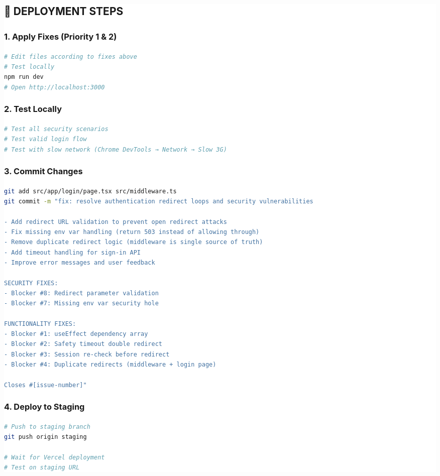 
## 🚀 DEPLOYMENT STEPS

### 1. Apply Fixes (Priority 1 & 2)
```bash
# Edit files according to fixes above
# Test locally
npm run dev
# Open http://localhost:3000
```

### 2. Test Locally
```bash
# Test all security scenarios
# Test valid login flow
# Test with slow network (Chrome DevTools → Network → Slow 3G)
```

### 3. Commit Changes
```bash
git add src/app/login/page.tsx src/middleware.ts
git commit -m "fix: resolve authentication redirect loops and security vulnerabilities

- Add redirect URL validation to prevent open redirect attacks
- Fix missing env var handling (return 503 instead of allowing through)
- Remove duplicate redirect logic (middleware is single source of truth)
- Add timeout handling for sign-in API
- Improve error messages and user feedback

SECURITY FIXES:
- Blocker #8: Redirect parameter validation
- Blocker #7: Missing env var security hole

FUNCTIONALITY FIXES:
- Blocker #1: useEffect dependency array
- Blocker #2: Safety timeout double redirect
- Blocker #3: Session re-check before redirect
- Blocker #4: Duplicate redirects (middleware + login page)

Closes #[issue-number]"
```

### 4. Deploy to Staging
```bash
# Push to staging branch
git push origin staging

# Wait for Vercel deployment
# Test on staging URL
```
